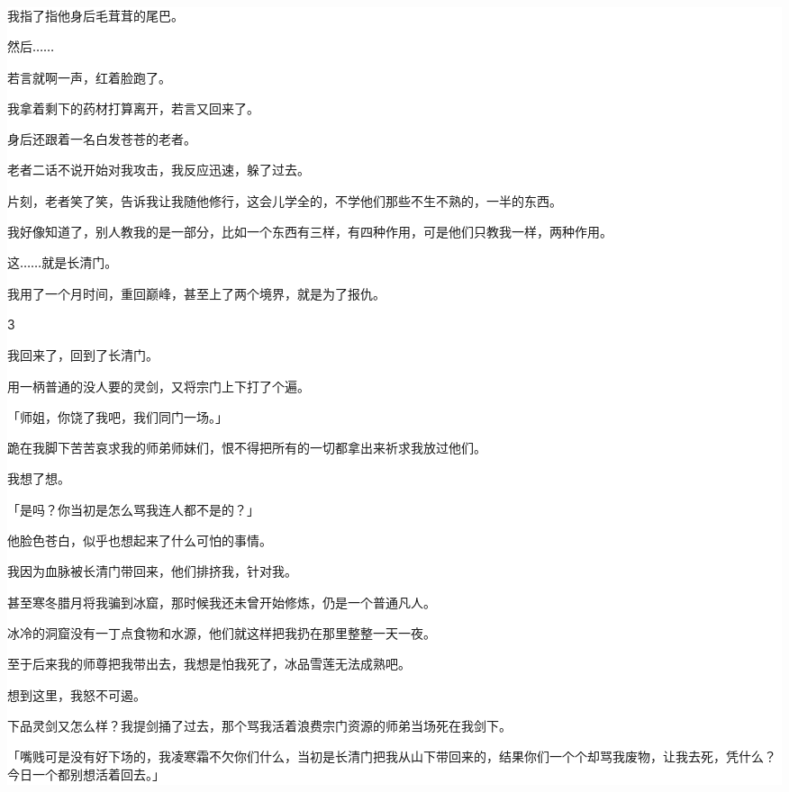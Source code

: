 我指了指他身后毛茸茸的尾巴。


然后……


若言就啊一声，红着脸跑了。


我拿着剩下的药材打算离开，若言又回来了。


身后还跟着一名白发苍苍的老者。


老者二话不说开始对我攻击，我反应迅速，躲了过去。


片刻，老者笑了笑，告诉我让我随他修行，这会儿学全的，不学他们那些不生不熟的，一半的东西。


我好像知道了，别人教我的是一部分，比如一个东西有三样，有四种作用，可是他们只教我一样，两种作用。


这……就是长清门。


我用了一个月时间，重回巅峰，甚至上了两个境界，就是为了报仇。


3


我回来了，回到了长清门。


用一柄普通的没人要的灵剑，又将宗门上下打了个遍。


「师姐，你饶了我吧，我们同门一场。」


跪在我脚下苦苦哀求我的师弟师妹们，恨不得把所有的一切都拿出来祈求我放过他们。


我想了想。


「是吗？你当初是怎么骂我连人都不是的？」


他脸色苍白，似乎也想起来了什么可怕的事情。


我因为血脉被长清门带回来，他们排挤我，针对我。


甚至寒冬腊月将我骗到冰窟，那时候我还未曾开始修炼，仍是一个普通凡人。


冰冷的洞窟没有一丁点食物和水源，他们就这样把我扔在那里整整一天一夜。


至于后来我的师尊把我带出去，我想是怕我死了，冰品雪莲无法成熟吧。


想到这里，我怒不可遏。


下品灵剑又怎么样？我提剑捅了过去，那个骂我活着浪费宗门资源的师弟当场死在我剑下。


「嘴贱可是没有好下场的，我凌寒霜不欠你们什么，当初是长清门把我从山下带回来的，结果你们一个个却骂我废物，让我去死，凭什么？今日一个都别想活着回去。」
